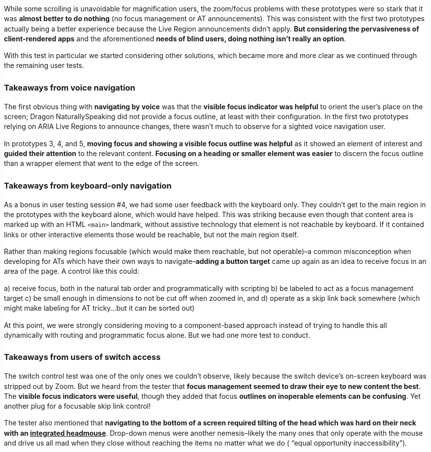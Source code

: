 While some scrolling is unavoidable for magnification users, the zoom/focus problems with these prototypes were so stark that it was **almost better to do nothing** (no focus management or AT announcements). This was consistent with the first two prototypes actually being a better experience because the Live Region announcements didn’t apply. **But considering the pervasiveness of client-rendered apps** and the aforementioned **needs of blind users, doing nothing isn’t really an option**.

With this test in particular we started considering other solutions, which became more and more clear as we continued through the remaining user tests.

### Takeaways from voice navigation

The first obvious thing with **navigating by voice** was that the **visible focus indicator was helpful** to orient the user’s place on the screen; Dragon NaturallySpeaking did not provide a focus outline, at least with their configuration. In the first two prototypes relying on ARIA Live Regions to announce changes, there wasn’t much to observe for a sighted voice navigation user.

In prototypes 3, 4, and 5, **moving focus and showing a visible focus outline was helpful** as it showed an element of interest and **guided their attention** to the relevant content. **Focusing on a heading or smaller element was easier** to discern the focus outline than a wrapper element that went to the edge of the screen.

### Takeaways from keyboard-only navigation

As a bonus in user testing session #4, we had some user feedback with the keyboard only. They couldn’t get to the main region in the prototypes with the keyboard alone, which would have helped. This was striking because even though that content area is marked up with an HTML `<main>` landmark, without assistive technology that element is not reachable by keyboard. If it contained links or other interactive elements those would be reachable, but not the main region itself.

Rather than making regions focusable (which would make them reachable, but not operable)–a common misconception when developing for ATs which have their own ways to navigate–**adding a button target** came up again as an idea to receive focus in an area of the page. A control like this could:

a) receive focus, both in the natural tab order and programmatically with scripting
b) be labeled to act as a focus management target
c) be small enough in dimensions to not be cut off when zoomed in, and
d) operate as a skip link back somewhere (which might make labeling for AT tricky...but it can be sorted out)

At this point, we were strongly considering moving to a component-based approach instead of trying to handle this all dynamically with routing and programmatic focus alone. But we had one more test to conduct.

### Takeaways from users of switch access

The switch control test was one of the only ones we couldn’t observe, likely because the switch device’s on-screen keyboard was stripped out by Zoom. But we heard from the tester that **focus management seemed to draw their eye to new content the best**. The **visible focus indicators were useful**, though they added that focus **outlines on inoperable elements can be confusing**. Yet another plug for a focusable skip link control!

The tester also mentioned that **navigating to the bottom of a screen required tilting of the head which was hard on their neck with an [integrated headmouse](http://www.orin.com/access/headmouse/)**. Drop-down menus were another nemesis–likely the many ones that only operate with the mouse and drive us all mad when they close without reaching the items no matter what we do ( “equal opportunity inaccessibility”).
